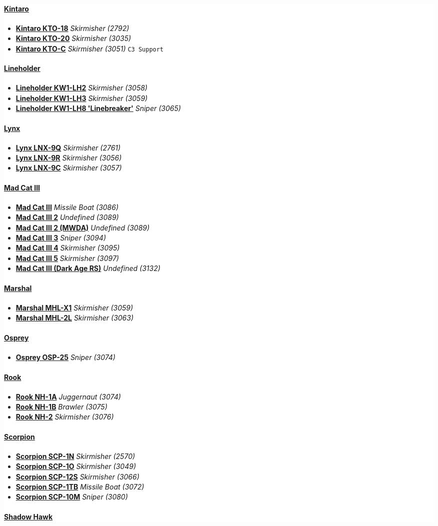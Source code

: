 #### [Kintaro](../../../units/kintaro.md) 

- [**Kintaro KTO-18**](../../../units/kintaro/kintaro_kto-18.md) *Skirmisher (2792)* 
- [**Kintaro KTO-20**](../../../units/kintaro/kintaro_kto-20.md) *Skirmisher (3035)* 
- [**Kintaro KTO-C**](../../../units/kintaro/kintaro_kto-c.md) *Skirmisher (3051)* `C3 Support` 

#### [Lineholder](../../../units/lineholder.md) 

- [**Lineholder KW1-LH2**](../../../units/lineholder/lineholder_kw1-lh2.md) *Skirmisher (3058)* 
- [**Lineholder KW1-LH3**](../../../units/lineholder/lineholder_kw1-lh3.md) *Skirmisher (3059)* 
- [**Lineholder KW1-LH8 'Linebreaker'**](../../../units/lineholder/lineholder_kw1-lh8_linebreaker.md) *Sniper (3065)* 

#### [Lynx](../../../units/lynx.md) 

- [**Lynx LNX-9Q**](../../../units/lynx/lynx_lnx-9q.md) *Skirmisher (2761)* 
- [**Lynx LNX-9R**](../../../units/lynx/lynx_lnx-9r.md) *Skirmisher (3056)* 
- [**Lynx LNX-9C**](../../../units/lynx/lynx_lnx-9c.md) *Skirmisher (3057)* 

#### [Mad Cat III](../../../units/mad_cat_iii.md) 

- [**Mad Cat III**](../../../units/mad_cat_iii/mad_cat_iii.md) *Missile Boat (3086)* 
- [**Mad Cat III 2**](../../../units/mad_cat_iii/mad_cat_iii_2.md) *Undefined (3089)* 
- [**Mad Cat III 2 (MWDA)**](../../../units/mad_cat_iii/mad_cat_iii_2_mwda.md) *Undefined (3089)* 
- [**Mad Cat III 3**](../../../units/mad_cat_iii/mad_cat_iii_3.md) *Sniper (3094)* 
- [**Mad Cat III 4**](../../../units/mad_cat_iii/mad_cat_iii_4.md) *Skirmisher (3095)* 
- [**Mad Cat III 5**](../../../units/mad_cat_iii/mad_cat_iii_5.md) *Skirmisher (3097)* 
- [**Mad Cat III (Dark Age RS)**](../../../units/mad_cat_iii/mad_cat_iii_dark_age_rs.md) *Undefined (3132)* 

#### [Marshal](../../../units/marshal.md) 

- [**Marshal MHL-X1**](../../../units/marshal/marshal_mhl-x1.md) *Skirmisher (3059)* 
- [**Marshal MHL-2L**](../../../units/marshal/marshal_mhl-2l.md) *Skirmisher (3063)* 

#### [Osprey](../../../units/osprey.md) 

- [**Osprey OSP-25**](../../../units/osprey/osprey_osp-25.md) *Sniper (3074)* 

#### [Rook](../../../units/rook.md) 

- [**Rook NH-1A**](../../../units/rook/rook_nh-1a.md) *Juggernaut (3074)* 
- [**Rook NH-1B**](../../../units/rook/rook_nh-1b.md) *Brawler (3075)* 
- [**Rook NH-2**](../../../units/rook/rook_nh-2.md) *Skirmisher (3076)* 

#### [Scorpion](../../../units/scorpion.md) 

- [**Scorpion SCP-1N**](../../../units/scorpion/scorpion_scp-1n.md) *Skirmisher (2570)* 
- [**Scorpion SCP-1O**](../../../units/scorpion/scorpion_scp-1o.md) *Skirmisher (3049)* 
- [**Scorpion SCP-12S**](../../../units/scorpion/scorpion_scp-12s.md) *Skirmisher (3066)* 
- [**Scorpion SCP-1TB**](../../../units/scorpion/scorpion_scp-1tb.md) *Missile Boat (3072)* 
- [**Scorpion SCP-10M**](../../../units/scorpion/scorpion_scp-10m.md) *Sniper (3080)* 

#### [Shadow Hawk](../../../units/shadow_hawk.md) 

